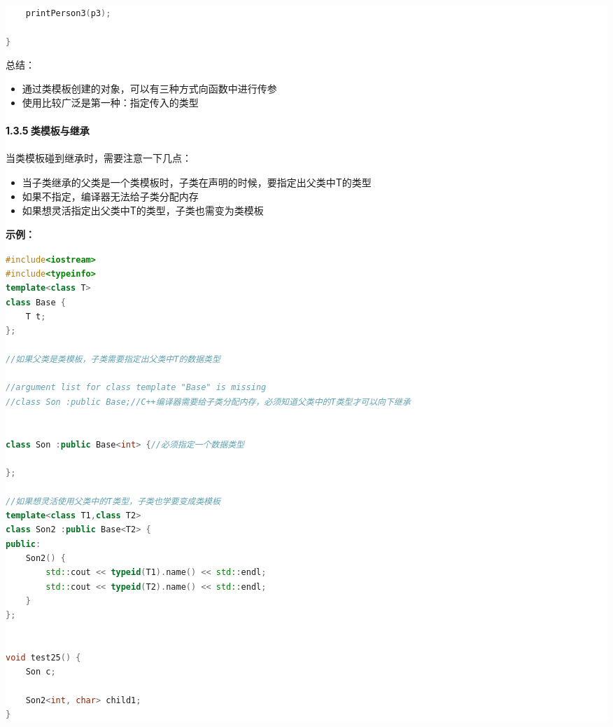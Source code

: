 ```C++
	printPerson3(p3);

}
```

总结：

* 通过类模板创建的对象，可以有三种方式向函数中进行传参
* 使用比较广泛是第一种：指定传入的类型









#### 1.3.5 类模板与继承



当类模板碰到继承时，需要注意一下几点：

* 当子类继承的父类是一个类模板时，子类在声明的时候，要指定出父类中T的类型
* 如果不指定，编译器无法给子类分配内存
* 如果想灵活指定出父类中T的类型，子类也需变为类模板




**示例：**

```C++
#include<iostream>
#include<typeinfo>
template<class T>
class Base {
	T t;
};

//如果父类是类模板，子类需要指定出父类中T的数据类型

//argument list for class template "Base" is missing
//class Son :public Base;//C++编译器需要给子类分配内存，必须知道父类中的T类型才可以向下继承

	
class Son :public Base<int> {//必须指定一个数据类型

};

//如果想灵活使用父类中的T类型，子类也学要变成类模板
template<class T1,class T2>
class Son2 :public Base<T2> {
public:
	Son2() {
		std::cout << typeid(T1).name() << std::endl;
		std::cout << typeid(T2).name() << std::endl;
	}
};


void test25() {
	Son c;

	Son2<int, char> child1;
}
```
